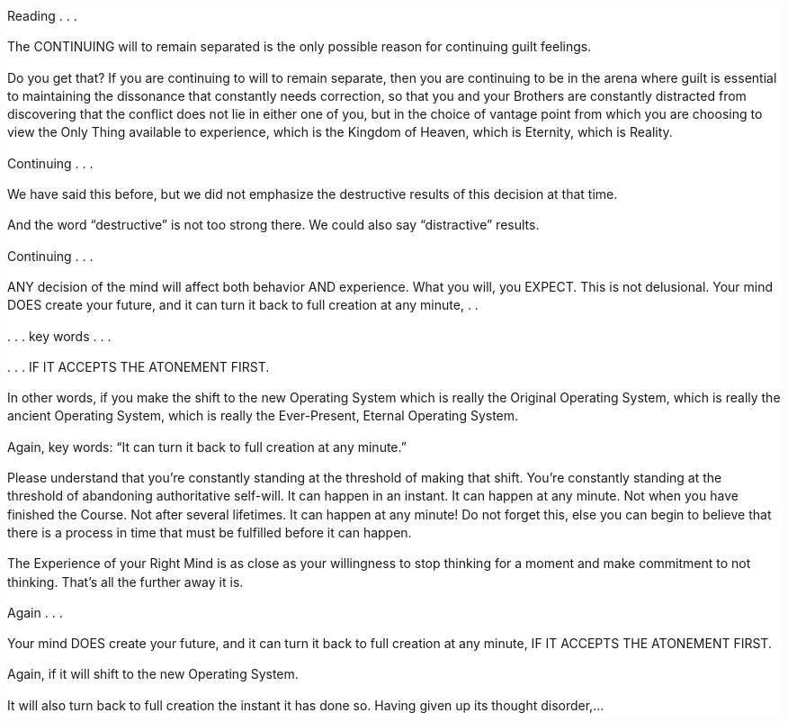 Reading . . .

The CONTINUING will to remain separated is the only possible reason for
continuing guilt feelings.  

Do you get that? If you are continuing to will to remain separate, then
you are continuing to be in the arena where guilt is essential to
maintaining the dissonance that constantly needs correction, so that you
and your Brothers are constantly distracted from discovering that the
conflict does not lie in either one of you, but in the choice of vantage
point from which you are choosing to view the Only Thing available to
experience, which is the Kingdom of Heaven, which is Eternity, which is
Reality.

Continuing . . .

We have said this before, but we did not emphasize the destructive
results of this decision at that time.  

And the word “destructive” is not too strong there. We could also say
“distractive” results.

Continuing . . .

ANY decision of the mind will affect both behavior AND experience. What
you will, you EXPECT. This is not delusional. Your mind DOES create your
future, and it can turn it back to full creation at any minute, . .  

. . . key words . . .

. . . IF IT ACCEPTS THE ATONEMENT FIRST.  

In other words, if you make the shift to the new Operating System which
is really the Original Operating System, which is really the ancient
Operating System, which is really the Ever-Present, Eternal Operating
System.

Again, key words: “It can turn it back to full creation at any minute.”

Please understand that you’re constantly standing at the threshold of
making that shift. You’re constantly standing at the threshold of
abandoning authoritative self-will. It can happen in an instant. It can
happen at any minute. Not when you have finished the Course. Not after
several lifetimes. It can happen at any minute! Do not forget this, else
you can begin to believe that there is a process in time that must be
fulfilled before it can happen.

The Experience of your Right Mind is as close as your willingness to
stop thinking for a moment and make commitment to not thinking. That’s
all the further away it is.

Again . . .

Your mind DOES create your future, and it can turn it back to full
creation at any minute, IF IT ACCEPTS THE ATONEMENT FIRST.  

Again, if it will shift to the new Operating System.

It will also turn back to full creation the instant it has done so.
Having given up its thought disorder,…  
